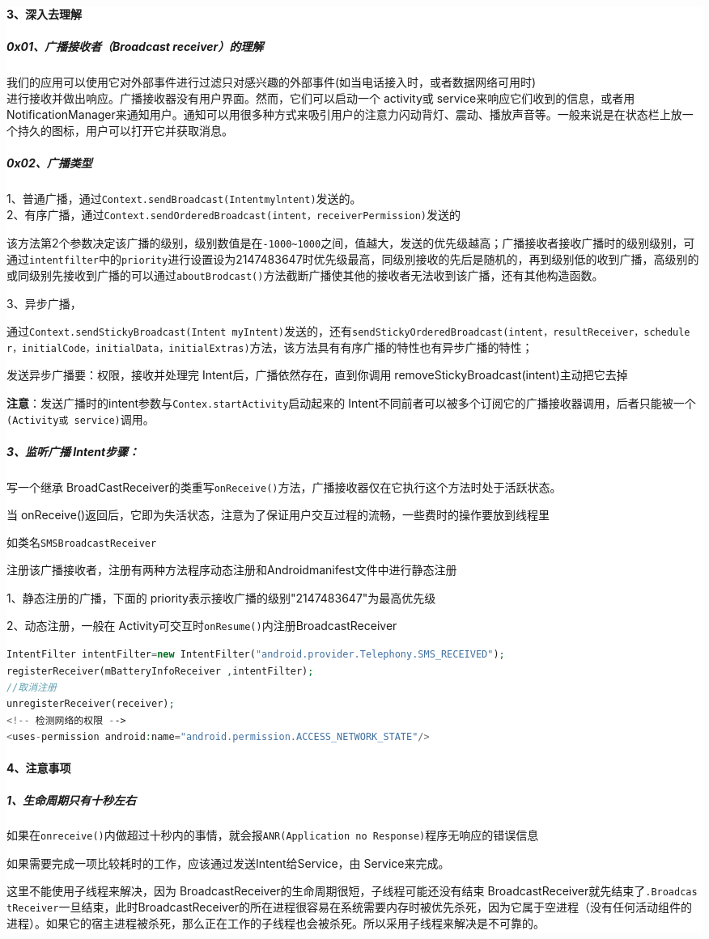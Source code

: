 #### 3、深入去理解

##### 0x01、广播接收者（Broadcast receiver）的理解

我们的应用可以使用它对外部事件进行过滤只对感兴趣的外部事件(如当电话接入时，或者数据网络可用时)  
进行接收并做出响应。广播接收器没有用户界面。然而，它们可以启动一个 activity或 service来响应它们收到的信息，或者用 NotificationManager来通知用户。通知可以用很多种方式来吸引用户的注意力闪动背灯、震动、播放声音等。一般来说是在状态栏上放一个持久的图标，用户可以打开它并获取消息。

##### 0x02、广播类型

1、普通广播，通过`Context.sendBroadcast(Intentmylntent)`发送的。  
2、有序广播，通过`Context.sendOrderedBroadcast(intent，receiverPermission)`发送的

该方法第2个参数决定该广播的级别，级别数值是在`-1000~1000`之间，值越大，发送的优先级越高；广播接收者接收广播时的级别级别，可通过`intentfilter`中的`priority`进行设置设为2147483647时优先级最高，同级別接收的先后是随机的，再到级别低的收到广播，高级别的或同级别先接收到广播的可以通过`aboutBrodcast()`方法截断广播使其他的接收者无法收到该广播，还有其他构造函数。

3、异步广播，

通过`Context.sendStickyBroadcast(Intent myIntent)`发送的，还有`sendStickyOrderedBroadcast(intent，resultReceiver，scheduler，initialCode，initialData，initialExtras)`方法，该方法具有有序广播的特性也有异步广播的特性；

发送异步广播要：权限，接收并处理完 Intent后，广播依然存在，直到你调用 removeStickyBroadcast(intent)主动把它去掉

**注意**：发送广播时的intent参数与`Contex.startActivity`启动起来的 Intent不同前者可以被多个订阅它的广播接收器调用，后者只能被一个`(Activity或 service)`调用。

##### 3、监听广播 Intent步骤：

写一个继承 BroadCastReceiver的类重写`onReceive()`方法，广播接收器仅在它执行这个方法时处于活跃状态。

当 onReceive()返回后，它即为失活状态，注意为了保证用户交互过程的流畅，一些费时的操作要放到线程里

如类名`SMSBroadcastReceiver`

注册该广播接收者，注册有两种方法程序动态注册和Androidmanifest文件中进行静态注册

1、静态注册的广播，下面的 priority表示接收广播的级别"2147483647"为最高优先级

2、动态注册，一般在 Activity可交互时`onResume()`内注册BroadcastReceiver

```php
IntentFilter intentFilter=new IntentFilter("android.provider.Telephony.SMS_RECEIVED");
registerReceiver(mBatteryInfoReceiver ,intentFilter);
//取消注册
unregisterReceiver(receiver);
<!-- 检测网络的权限 -->
<uses-permission android:name="android.permission.ACCESS_NETWORK_STATE"/>
```

#### 4、注意事项

##### 1、生命周期只有十秒左右

如果在`onreceive()`内做超过十秒内的事情，就会报`ANR(Application no Response)`程序无响应的错误信息

如果需要完成一项比较耗时的工作，应该通过发送Intent给Service，由 Service来完成。

这里不能使用子线程来解决，因为 BroadcastReceiver的生命周期很短，子线程可能还没有结束 BroadcastReceiver就先结束了`.BroadcastReceiver`一旦结束，此时BroadcastReceiver的所在进程很容易在系统需要内存时被优先杀死，因为它属于空进程（没有任何活动组件的进程）。如果它的宿主进程被杀死，那么正在工作的子线程也会被杀死。所以采用子线程来解决是不可靠的。
